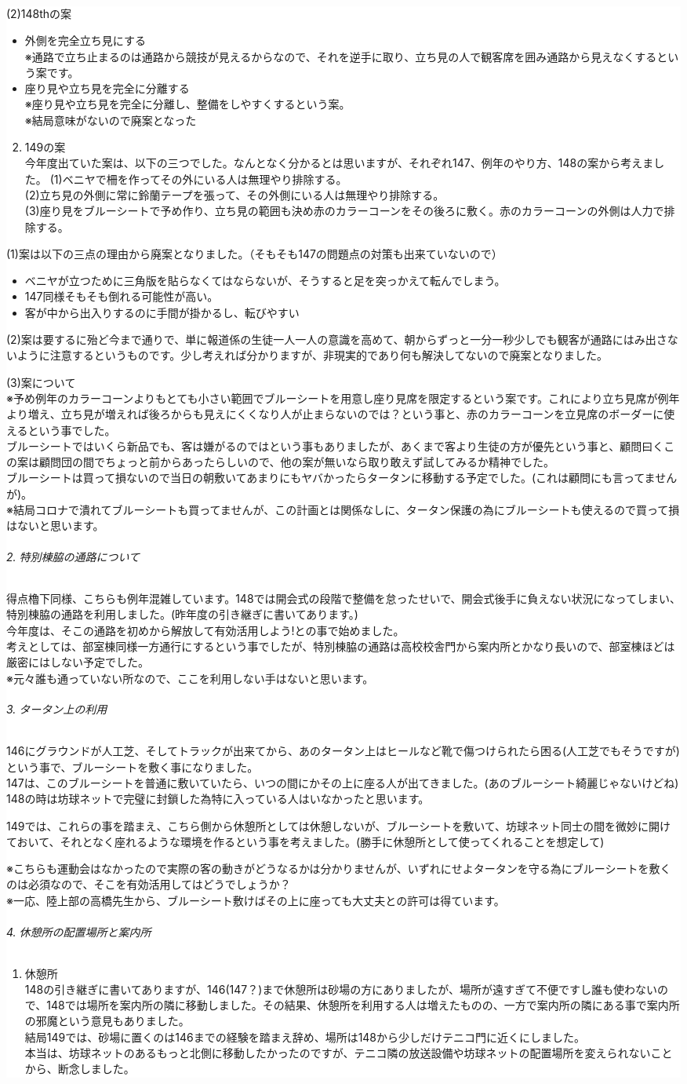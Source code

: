   (2)148thの案  
  * 外側を完全立ち見にする  
  ※通路で立ち止まるのは通路から競技が見えるからなので、それを逆手に取り、立ち見の人で観客席を囲み通路から見えなくするという案です。  
  * 座り見や立ち見を完全に分離する  
  ※座り見や立ち見を完全に分離し、整備をしやすくするという案。  
  ※結局意味がないので廃案となった


2. 149の案  
今年度出ていた案は、以下の三つでした。なんとなく分かるとは思いますが、それぞれ147、例年のやり方、148の案から考えました。
 (1)ベニヤで柵を作ってその外にいる人は無理やり排除する。  
 (2)立ち見の外側に常に鈴蘭テープを張って、その外側にいる人は無理やり排除する。  
 (3)座り見をブルーシートで予め作り、立ち見の範囲も決め赤のカラーコーンをその後ろに敷く。赤のカラーコーンの外側は人力で排除する。  

 (1)案は以下の三点の理由から廃案となりました。（そもそも147の問題点の対策も出来ていないので）  
  * ベニヤが立つために三角版を貼らなくてはならないが、そうすると足を突っかえて転んでしまう。  
  * 147同様そもそも倒れる可能性が高い。  
  * 客が中から出入りするのに手間が掛かるし、転びやすい

  (2)案は要するに殆ど今まで通りで、単に報道係の生徒一人一人の意識を高めて、朝からずっと一分一秒少しでも観客が通路にはみ出さないように注意するというものです。少し考えれば分かりますが、非現実的であり何も解決してないので廃案となりました。

  (3)案について  
  ※予め例年のカラーコーンよりもとても小さい範囲でブルーシートを用意し座り見席を限定するという案です。これにより立ち見席が例年より増え、立ち見が増えれば後ろからも見えにくくなり人が止まらないのでは？という事と、赤のカラーコーンを立見席のボーダーに使えるという事でした。  
  ブルーシートではいくら新品でも、客は嫌がるのではという事もありましたが、あくまで客より生徒の方が優先という事と、顧問曰くこの案は顧問団の間でちょっと前からあったらしいので、他の案が無いなら取り敢えず試してみるか精神でした。  
  ブルーシートは買って損ないので当日の朝敷いてあまりにもヤバかったらタータンに移動する予定でした。(これは顧問にも言ってませんが)。  
  ※結局コロナで潰れてブルーシートも買ってませんが、この計画とは関係なしに、タータン保護の為にブルーシートも使えるので買って損はないと思います。


###### 2. 特別棟脇の通路について
得点櫓下同様、こちらも例年混雑しています。148では開会式の段階で整備を怠ったせいで、開会式後手に負えない状況になってしまい、特別棟脇の通路を利用しました。(昨年度の引き継ぎに書いてあります。)  
今年度は、そこの通路を初めから解放して有効活用しよう!との事で始めました。  
考えとしては、部室棟同様一方通行にするという事でしたが、特別棟脇の通路は高校校舎門から案内所とかなり長いので、部室棟ほどは厳密にはしない予定でした。  
※元々誰も通っていない所なので、ここを利用しない手はないと思います。

###### 3. タータン上の利用
146にグラウンドが人工芝、そしてトラックが出来てから、あのタータン上はヒールなど靴で傷つけられたら困る(人工芝でもそうですが)という事で、ブルーシートを敷く事になりました。  
147は、このブルーシートを普通に敷いていたら、いつの間にかその上に座る人が出てきました。(あのブルーシート綺麗じゃないけどね)  
148の時は坊球ネットで完璧に封鎖した為特に入っている人はいなかったと思います。

149では、これらの事を踏まえ、こちら側から休憩所としては休憩しないが、ブルーシートを敷いて、坊球ネット同士の間を微妙に開けておいて、それとなく座れるような環境を作るという事を考えました。(勝手に休憩所として使ってくれることを想定して)

※こちらも運動会はなかったので実際の客の動きがどうなるかは分かりませんが、いずれにせよタータンを守る為にブルーシートを敷くのは必須なので、そこを有効活用してはどうでしょうか？  
※一応、陸上部の高橋先生から、ブルーシート敷けばその上に座っても大丈夫との許可は得ています。


###### 4. 休憩所の配置場所と案内所
1. 休憩所  
148の引き継ぎに書いてありますが、146(147？)まで休憩所は砂場の方にありましたが、場所が遠すぎて不便ですし誰も使わないので、148では場所を案内所の隣に移動しました。その結果、休憩所を利用する人は増えたものの、一方で案内所の隣にある事で案内所の邪魔という意見もありました。  
結局149では、砂場に置くのは146までの経験を踏まえ辞め、場所は148から少しだけテニコ門に近くにしました。  
本当は、坊球ネットのあるもっと北側に移動したかったのですが、テニコ隣の放送設備や坊球ネットの配置場所を変えられないことから、断念しました。    

